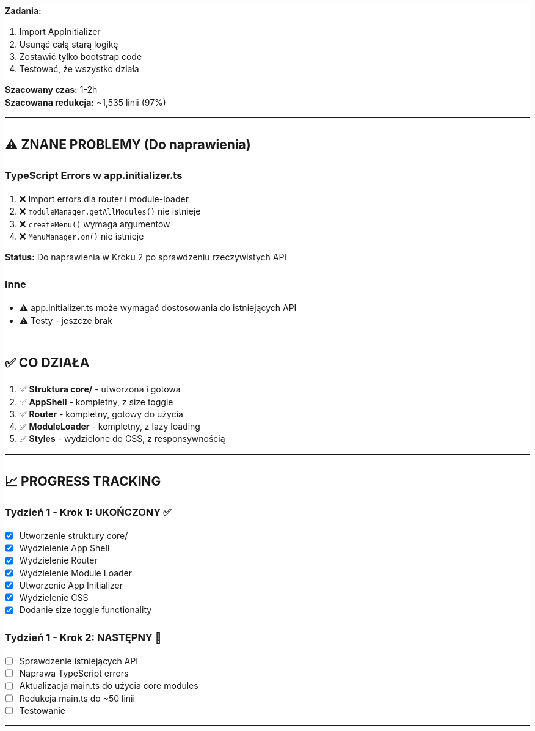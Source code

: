 **Zadania:**
1. Import AppInitializer
2. Usunąć całą starą logikę
3. Zostawić tylko bootstrap code
4. Testować, że wszystko działa

**Szacowany czas:** 1-2h  
**Szacowana redukcja:** ~1,535 linii (97%)

---

## ⚠️ ZNANE PROBLEMY (Do naprawienia)

### TypeScript Errors w app.initializer.ts
1. ❌ Import errors dla router i module-loader
2. ❌ `moduleManager.getAllModules()` nie istnieje
3. ❌ `createMenu()` wymaga argumentów
4. ❌ `MenuManager.on()` nie istnieje

**Status:** Do naprawienia w Kroku 2 po sprawdzeniu rzeczywistych API

### Inne
- ⚠️ app.initializer.ts może wymagać dostosowania do istniejących API
- ⚠️ Testy - jeszcze brak

---

## ✅ CO DZIAŁA

1. ✅ **Struktura core/** - utworzona i gotowa
2. ✅ **AppShell** - kompletny, z size toggle
3. ✅ **Router** - kompletny, gotowy do użycia
4. ✅ **ModuleLoader** - kompletny, z lazy loading
5. ✅ **Styles** - wydzielone do CSS, z responsywnością

---

## 📈 PROGRESS TRACKING

### Tydzień 1 - Krok 1: UKOŃCZONY ✅
- [x] Utworzenie struktury core/
- [x] Wydzielenie App Shell
- [x] Wydzielenie Router
- [x] Wydzielenie Module Loader
- [x] Utworzenie App Initializer
- [x] Wydzielenie CSS
- [x] Dodanie size toggle functionality

### Tydzień 1 - Krok 2: NASTĘPNY 🔄
- [ ] Sprawdzenie istniejących API
- [ ] Naprawa TypeScript errors
- [ ] Aktualizacja main.ts do użycia core modules
- [ ] Redukcja main.ts do ~50 linii
- [ ] Testowanie

---
